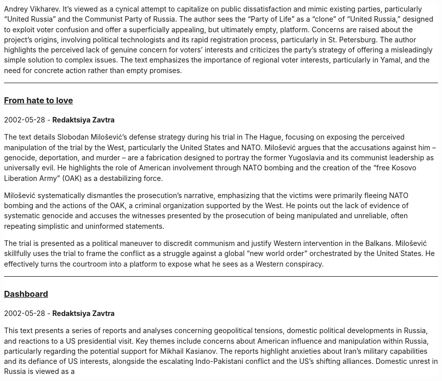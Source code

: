 Andrey Vikharev. It’s viewed as a cynical attempt to capitalize on
public dissatisfaction and mimic existing parties, particularly “United
Russia” and the Communist Party of Russia. The author sees the “Party of
Life” as a “clone” of “United Russia,” designed to exploit voter
confusion and offer a superficially appealing, but ultimately empty,
platform. Concerns are raised about the project’s origins, involving
political technologists and its rapid registration process, particularly
in St. Petersburg. The author highlights the perceived lack of genuine
concern for voters’ interests and criticizes the party’s strategy of
offering a misleadingly simple solution to complex issues. The text
emphasizes the importance of regional voter interests, particularly in
Yamal, and the need for concrete action rather than empty promises.
</p>
<hr />
<a href='https://zavtra.ru/blogs/2002-05-2951'>
<h3>
From hate to love
</h3>
</a>
<p>
2002-05-28 - <b> Redaktsiya Zavtra </b>
</p>
<p>

The text details Slobodan Milošević’s defense strategy during his trial
in The Hague, focusing on exposing the perceived manipulation of the
trial by the West, particularly the United States and NATO. Milošević
argues that the accusations against him – genocide, deportation, and
murder – are a fabrication designed to portray the former Yugoslavia and
its communist leadership as universally evil. He highlights the role of
American involvement through NATO bombing and the creation of the “free
Kosovo Liberation Army” (OAK) as a destabilizing force.

Milošević systematically dismantles the prosecution’s narrative,
emphasizing that the victims were primarily fleeing NATO bombing and the
actions of the OAK, a criminal organization supported by the West. He
points out the lack of evidence of systematic genocide and accuses the
witnesses presented by the prosecution of being manipulated and
unreliable, often repeating simplistic and uninformed statements.

The trial is presented as a political maneuver to discredit communism
and justify Western intervention in the Balkans. Milošević skillfully
uses the trial to frame the conflict as a struggle against a global “new
world order” orchestrated by the United States. He effectively turns the
courtroom into a platform to expose what he sees as a Western
conspiracy.
</p>
<hr />
<a href='https://zavtra.ru/blogs/2002-05-2912'>
<h3>
Dashboard
</h3>
</a>
<p>
2002-05-28 - <b> Redaktsiya Zavtra </b>
</p>
<p>
This text presents a series of reports and analyses concerning
geopolitical tensions, domestic political developments in Russia, and
reactions to a US presidential visit. Key themes include concerns about
American influence and manipulation within Russia, particularly
regarding the potential support for Mikhail Kasianov. The reports
highlight anxieties about Iran’s military capabilities and its defiance
of US interests, alongside the escalating Indo-Pakistani conflict and
the US’s shifting alliances. Domestic unrest in Russia is viewed as a